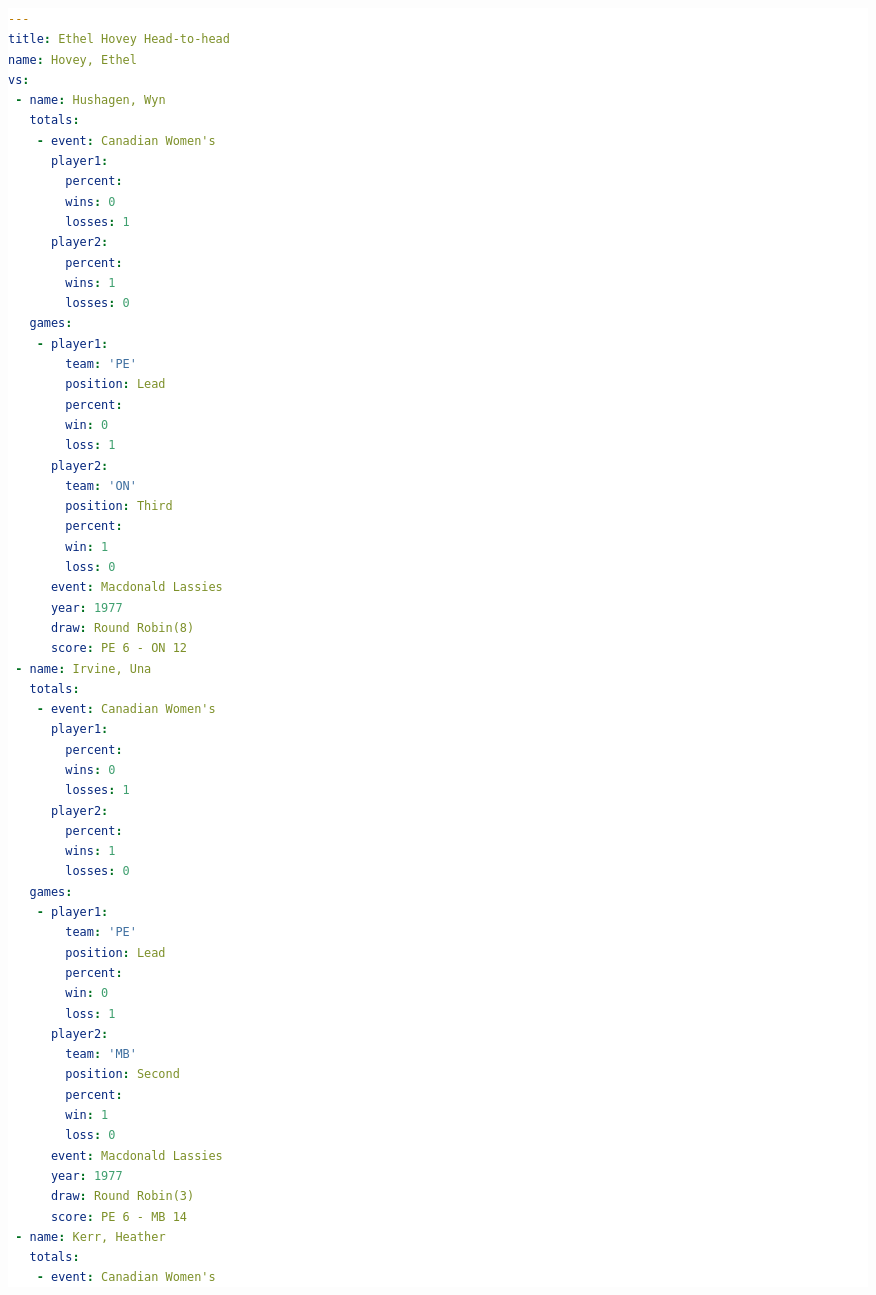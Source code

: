 ```yaml
---
title: Ethel Hovey Head-to-head
name: Hovey, Ethel
vs:
 - name: Hushagen, Wyn
   totals:
    - event: Canadian Women's
      player1:
        percent:
        wins: 0
        losses: 1
      player2:
        percent:
        wins: 1
        losses: 0
   games:
    - player1:
        team: 'PE'
        position: Lead
        percent:
        win: 0
        loss: 1
      player2:
        team: 'ON'
        position: Third
        percent:
        win: 1
        loss: 0
      event: Macdonald Lassies
      year: 1977
      draw: Round Robin(8)
      score: PE 6 - ON 12
 - name: Irvine, Una
   totals:
    - event: Canadian Women's
      player1:
        percent:
        wins: 0
        losses: 1
      player2:
        percent:
        wins: 1
        losses: 0
   games:
    - player1:
        team: 'PE'
        position: Lead
        percent:
        win: 0
        loss: 1
      player2:
        team: 'MB'
        position: Second
        percent:
        win: 1
        loss: 0
      event: Macdonald Lassies
      year: 1977
      draw: Round Robin(3)
      score: PE 6 - MB 14
 - name: Kerr, Heather
   totals:
    - event: Canadian Women's
```